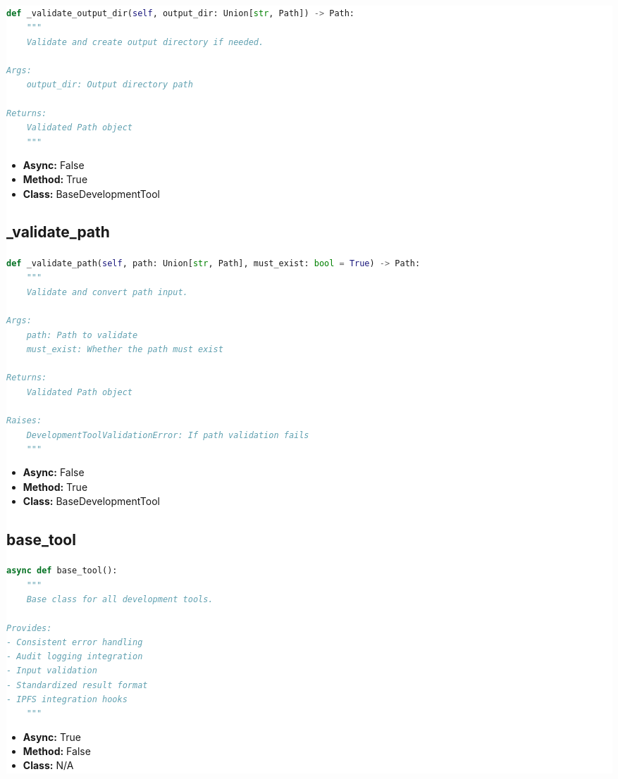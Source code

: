 ```python
def _validate_output_dir(self, output_dir: Union[str, Path]) -> Path:
    """
    Validate and create output directory if needed.

Args:
    output_dir: Output directory path

Returns:
    Validated Path object
    """
```
* **Async:** False
* **Method:** True
* **Class:** BaseDevelopmentTool

## _validate_path

```python
def _validate_path(self, path: Union[str, Path], must_exist: bool = True) -> Path:
    """
    Validate and convert path input.

Args:
    path: Path to validate
    must_exist: Whether the path must exist

Returns:
    Validated Path object

Raises:
    DevelopmentToolValidationError: If path validation fails
    """
```
* **Async:** False
* **Method:** True
* **Class:** BaseDevelopmentTool

## base_tool

```python
async def base_tool():
    """
    Base class for all development tools.

Provides:
- Consistent error handling
- Audit logging integration
- Input validation
- Standardized result format
- IPFS integration hooks
    """
```
* **Async:** True
* **Method:** False
* **Class:** N/A
